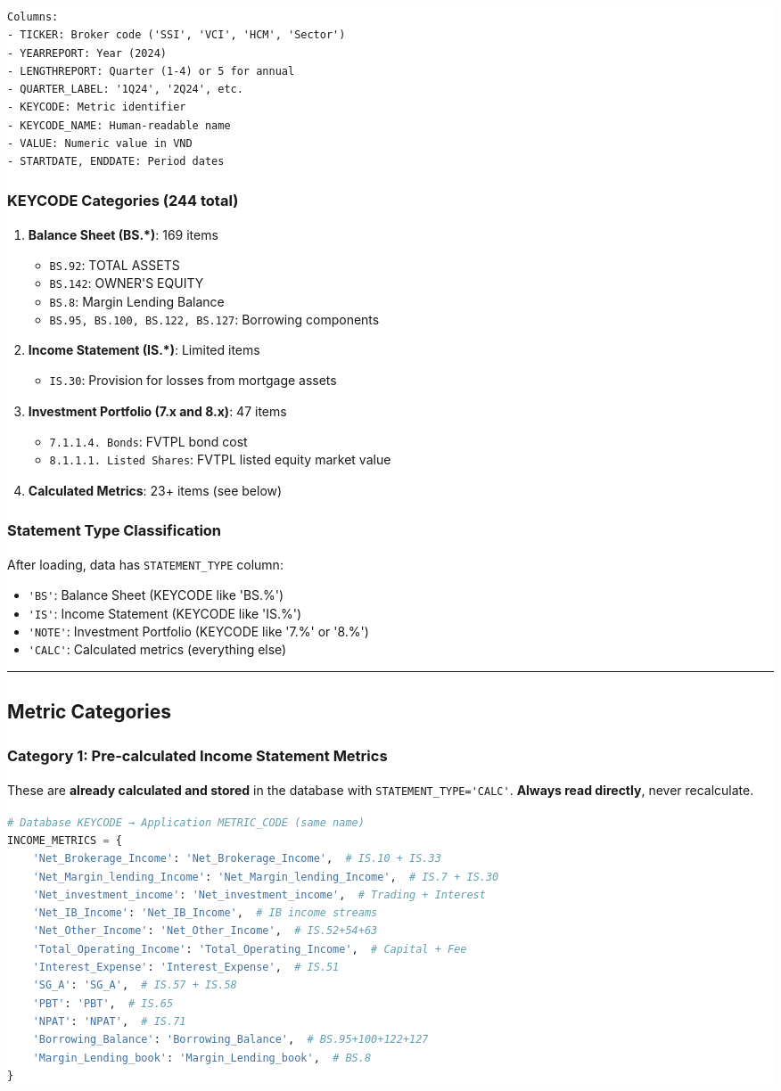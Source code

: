 ```
Columns:
- TICKER: Broker code ('SSI', 'VCI', 'HCM', 'Sector')
- YEARREPORT: Year (2024)
- LENGTHREPORT: Quarter (1-4) or 5 for annual
- QUARTER_LABEL: '1Q24', '2Q24', etc.
- KEYCODE: Metric identifier
- KEYCODE_NAME: Human-readable name
- VALUE: Numeric value in VND
- STARTDATE, ENDDATE: Period dates
```

### KEYCODE Categories (244 total)

1. **Balance Sheet (BS.*)**: 169 items
   - `BS.92`: TOTAL ASSETS
   - `BS.142`: OWNER'S EQUITY
   - `BS.8`: Margin Lending Balance
   - `BS.95, BS.100, BS.122, BS.127`: Borrowing components

2. **Income Statement (IS.*)**: Limited items
   - `IS.30`: Provision for losses from mortgage assets

3. **Investment Portfolio (7.x and 8.x)**: 47 items
   - `7.1.1.4. Bonds`: FVTPL bond cost
   - `8.1.1.1. Listed Shares`: FVTPL listed equity market value

4. **Calculated Metrics**: 23+ items (see below)

### Statement Type Classification

After loading, data has `STATEMENT_TYPE` column:
- `'BS'`: Balance Sheet (KEYCODE like 'BS.%')
- `'IS'`: Income Statement (KEYCODE like 'IS.%')
- `'NOTE'`: Investment Portfolio (KEYCODE like '7.%' or '8.%')
- `'CALC'`: Calculated metrics (everything else)

---

## Metric Categories

### Category 1: Pre-calculated Income Statement Metrics

These are **already calculated and stored** in the database with `STATEMENT_TYPE='CALC'`. **Always read directly**, never recalculate.

```python
# Database KEYCODE → Application METRIC_CODE (same name)
INCOME_METRICS = {
    'Net_Brokerage_Income': 'Net_Brokerage_Income',  # IS.10 + IS.33
    'Net_Margin_lending_Income': 'Net_Margin_lending_Income',  # IS.7 + IS.30
    'Net_investment_income': 'Net_investment_income',  # Trading + Interest
    'Net_IB_Income': 'Net_IB_Income',  # IB income streams
    'Net_Other_Income': 'Net_Other_Income',  # IS.52+54+63
    'Total_Operating_Income': 'Total_Operating_Income',  # Capital + Fee
    'Interest_Expense': 'Interest_Expense',  # IS.51
    'SG_A': 'SG_A',  # IS.57 + IS.58
    'PBT': 'PBT',  # IS.65
    'NPAT': 'NPAT',  # IS.71
    'Borrowing_Balance': 'Borrowing_Balance',  # BS.95+100+122+127
    'Margin_Lending_book': 'Margin_Lending_book',  # BS.8
}
```

